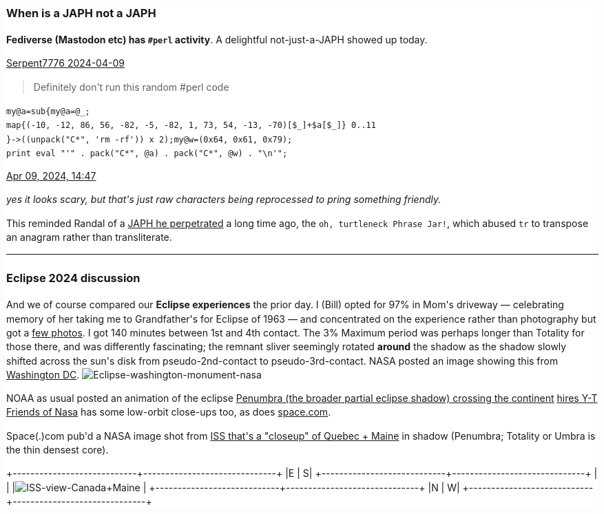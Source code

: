 ### When is a JAPH not a JAPH

**Fediverse (Mastodon etc) has `#perl` activity**.  A delightful not-just-a-JAPH showed up today.

[Serpent7776 2024-04-09](https://mastodon.social/@Serpent7776/112242749915834369)

> Definitely don't run this random #perl code

```
my@a=sub{my@a=@_;
map{(-10, -12, 86, 56, -82, -5, -82, 1, 73, 54, -13, -70)[$_]+$a[$_]} 0..11
}->((unpack("C*", 'rm -rf')) x 2);my@w=(0x64, 0x61, 0x79);
print eval "'" . pack("C*", @a) . pack("C*", @w) . "\n'";
```

[Apr 09, 2024, 14:47](https://mastodon.social/@Serpent7776/112242749915834369)

_yes it looks scary, but that's just raw characters being reprocessed to pring something friendly._

This reminded Randal of a [JAPH he perpetrated](https://www.perlmonks.org/?node_id=1198781) a long time ago, the `oh, turtleneck Phrase Jar!`, which abused `tr` to transpose an anagram rather than transliterate.


----


### Eclipse 2024 discussion
And we of course compared our **Eclipse experiences** the prior day.  I (Bill) opted for 97% in Mom's driveway — celebrating memory of her taking me to Grandfather's for Eclipse of 1963 — and concentrated on the experience rather than photography but got a [few photos](https://pixelfed.social/i/web/post/683385129870968035).  I got 140 minutes between 1st and 4th contact.  The 3% Maximum period was perhaps longer than Totality for those there, and was differently fascinating; the remnant sliver seemingly rotated **around** the shadow as the shadow slowly shifted across the sun's disk from pseudo-2nd-contact to pseudo-3rd-contact. NASA posted an image showing this from [Washington DC](https://nasa.tumblr.com/post/747233450847862785/follow-follow-the-sun-and-which-way-the-wind).
![Eclipse-washington-monument-nasa](images/Eclipse-washington-monument-nasa.png)

  NOAA as usual posted an animation of the eclipse [Penumbra (the broader partial eclipse shadow) crossing the continent](https://vis.social/@joemurph/112237534904015218) [hires Y-T](https://www.youtube.com/watch?v=MoDBHIlY9FA)
[Friends of Nasa](https://www.friendsofnasa.org/2024/04/solar-eclipse-2024-high-res-orbital.html) has some low-orbit close-ups too, as does [space.com](https://www.space.com/solar-eclipse-2024-satellite-moon-shadow-video-photos). 

Space(.)com pub'd a NASA image shot from [ISS that's a "closeup" of Quebec + Maine](https://www.space.com/solar-eclipse-2024-satellite-moon-shadow-video-photos) in shadow (Penumbra; Totality or Umbra is the thin densest core).

+----------------------------+------------------------------+
|E                           |                             S|
+----------------------------+------------------------------+
|                                                           |
|![ISS-view-Canada+Maine](images/ISS-view-Canada+Maine.jpg) |
+----------------------------+------------------------------+
|N                           |                             W|
+----------------------------+------------------------------+
